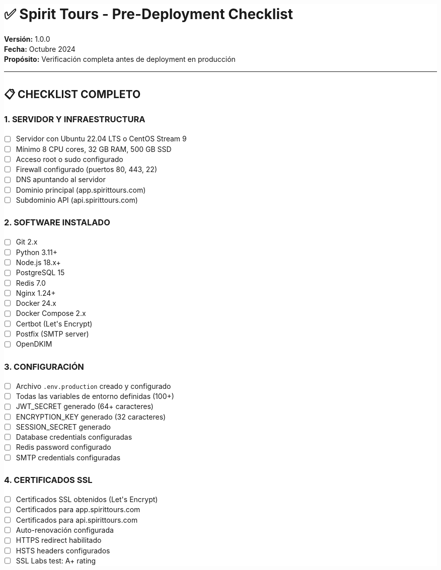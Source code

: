 # ✅ Spirit Tours - Pre-Deployment Checklist

**Versión:** 1.0.0  
**Fecha:** Octubre 2024  
**Propósito:** Verificación completa antes de deployment en producción

---

## 📋 CHECKLIST COMPLETO

### 1. SERVIDOR Y INFRAESTRUCTURA

- [ ] Servidor con Ubuntu 22.04 LTS o CentOS Stream 9
- [ ] Mínimo 8 CPU cores, 32 GB RAM, 500 GB SSD
- [ ] Acceso root o sudo configurado
- [ ] Firewall configurado (puertos 80, 443, 22)
- [ ] DNS apuntando al servidor
- [ ] Dominio principal (app.spirittours.com)
- [ ] Subdominio API (api.spirittours.com)

### 2. SOFTWARE INSTALADO

- [ ] Git 2.x
- [ ] Python 3.11+
- [ ] Node.js 18.x+
- [ ] PostgreSQL 15
- [ ] Redis 7.0
- [ ] Nginx 1.24+
- [ ] Docker 24.x
- [ ] Docker Compose 2.x
- [ ] Certbot (Let's Encrypt)
- [ ] Postfix (SMTP server)
- [ ] OpenDKIM

### 3. CONFIGURACIÓN

- [ ] Archivo `.env.production` creado y configurado
- [ ] Todas las variables de entorno definidas (100+)
- [ ] JWT_SECRET generado (64+ caracteres)
- [ ] ENCRYPTION_KEY generado (32 caracteres)
- [ ] SESSION_SECRET generado
- [ ] Database credentials configuradas
- [ ] Redis password configurado
- [ ] SMTP credentials configuradas

### 4. CERTIFICADOS SSL

- [ ] Certificados SSL obtenidos (Let's Encrypt)
- [ ] Certificados para app.spirittours.com
- [ ] Certificados para api.spirittours.com
- [ ] Auto-renovación configurada
- [ ] HTTPS redirect habilitado
- [ ] HSTS headers configurados
- [ ] SSL Labs test: A+ rating
